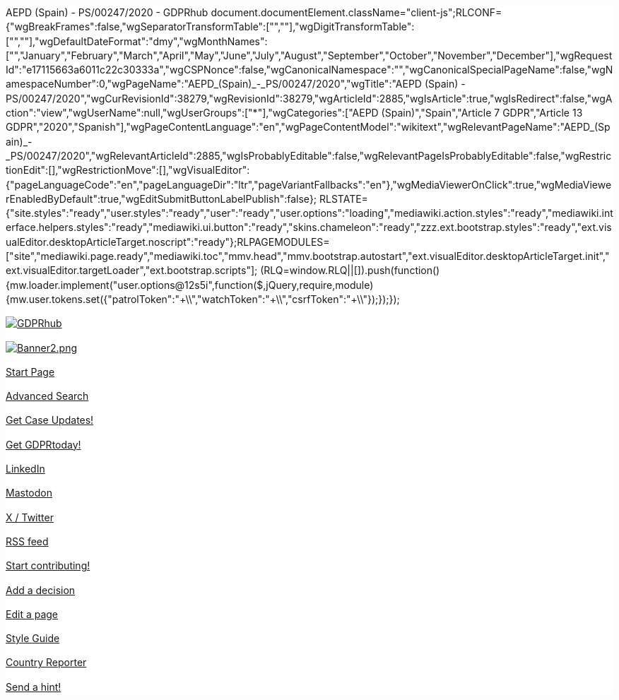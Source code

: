  AEPD (Spain) - PS/00247/2020 - GDPRhub document.documentElement.className="client-js";RLCONF={"wgBreakFrames":false,"wgSeparatorTransformTable":\["",""\],"wgDigitTransformTable":\["",""\],"wgDefaultDateFormat":"dmy","wgMonthNames":\["","January","February","March","April","May","June","July","August","September","October","November","December"\],"wgRequestId":"e17115663a6011c22c30333a","wgCSPNonce":false,"wgCanonicalNamespace":"","wgCanonicalSpecialPageName":false,"wgNamespaceNumber":0,"wgPageName":"AEPD\_(Spain)\_-\_PS/00247/2020","wgTitle":"AEPD (Spain) - PS/00247/2020","wgCurRevisionId":38279,"wgRevisionId":38279,"wgArticleId":2885,"wgIsArticle":true,"wgIsRedirect":false,"wgAction":"view","wgUserName":null,"wgUserGroups":\["\*"\],"wgCategories":\["AEPD (Spain)","Spain","Article 7 GDPR","Article 13 GDPR","2020","Spanish"\],"wgPageContentLanguage":"en","wgPageContentModel":"wikitext","wgRelevantPageName":"AEPD\_(Spain)\_-\_PS/00247/2020","wgRelevantArticleId":2885,"wgIsProbablyEditable":false,"wgRelevantPageIsProbablyEditable":false,"wgRestrictionEdit":\[\],"wgRestrictionMove":\[\],"wgVisualEditor":{"pageLanguageCode":"en","pageLanguageDir":"ltr","pageVariantFallbacks":"en"},"wgMediaViewerOnClick":true,"wgMediaViewerEnabledByDefault":true,"wgEditSubmitButtonLabelPublish":false}; RLSTATE={"site.styles":"ready","user.styles":"ready","user":"ready","user.options":"loading","mediawiki.action.styles":"ready","mediawiki.interface.helpers.styles":"ready","mediawiki.ui.button":"ready","skins.chameleon":"ready","zzz.ext.bootstrap.styles":"ready","ext.visualEditor.desktopArticleTarget.noscript":"ready"};RLPAGEMODULES=\["site","mediawiki.page.ready","mediawiki.toc","mmv.head","mmv.bootstrap.autostart","ext.visualEditor.desktopArticleTarget.init","ext.visualEditor.targetLoader","ext.bootstrap.scripts"\]; (RLQ=window.RLQ||\[\]).push(function(){mw.loader.implement("user.options@12s5i",function($,jQuery,require,module){mw.user.tokens.set({"patrolToken":"+\\\\","watchToken":"+\\\\","csrfToken":"+\\\\"});});});                    

[![GDPRhub](/images/gdprhub_v5_150.png)](/index.php?title=Welcome_to_GDPRhub "Visit the main page")

[![Banner2.png](/images/5/57/Banner2.png)](https://gdprhub.eu/index.php?title=GDPRtoday)

[Start Page](/index.php?title=Welcome_to_GDPRhub)

[Advanced Search](/index.php?title=Advanced_Search)

[Get Case Updates!](#)

[Get GDPRtoday!](/index.php?title=GDPRtoday)

[LinkedIn](https://www.linkedin.com/showcase/gdprhub)

[Mastodon](https://mastodon.social/@GDPRhub)

[X / Twitter](https://www.twitter.com/GDPRhub)

[RSS feed](https://gdprhub.eu/index.php?title=Special:NewPages&feed=atom&hideredirs=1&limit=10&render=1)

[Start contributing!](#)

[Add a decision](/index.php?title=How_to_add_a_new_decision)

[Edit a page](/index.php?title=How_to_edit_a_page_on_GDPRhub)

[Style Guide](/index.php?title=GDPRhub_style_guide)

[Country Reporter](https://gdprmgmt.noyb.eu/become_country_reporter)

[Send a hint!](mailto:GDPRhub@noyb.eu?subject=GDPRhub%20-%20hint&body=Thank%20you%20for%20sending%20us%20a%20hint!%0A%0AIf%20you%20want%20to%20send%20us%20details%20about%20a%20case%20that%20is%20not%20on%20GDPRhub%20yet%2C%20please%20fill%20out%20the%20form%20below!%0AIf%20you%20want%20to%20send%20us%20any%20other%20information%2C%20just%20delete%20this%20text.%0A%0A%3D%3D%3D%20General%20Details%20%3D%3D%3D%0A%0ALink%20to%20the%20decision%20\(attach%20document%20if%20not%20public\)%3A%0ADPA%2FCourt%3A%0ACountry%3A%0ADate%3A%0A%0A%3D%3D%3D%20Factual%20Summary%20in%20English%20%3D%3D%3D%0A%0A-%3E%20What%20happened%20in%20this%20case%3F%0A%0A%3D%3D%3D%20Summary%20of%20the%20Dispute%20in%20English%20%3D%3D%3D%0A%0A-%3E%20What%20was%20the%20core%20dispute%20about%3F%0A%0A%3D%3D%3D%20Summary%20of%20the%20Holding%20in%20English%20%3D%3D%3D%0A%0A-%3E%20What%20is%20the%20core%20take%20away%20from%20the%20decision%3F%0A%0A%0AThank%20you%20for%20your%20support!%0Anoyb.eu%20team)
